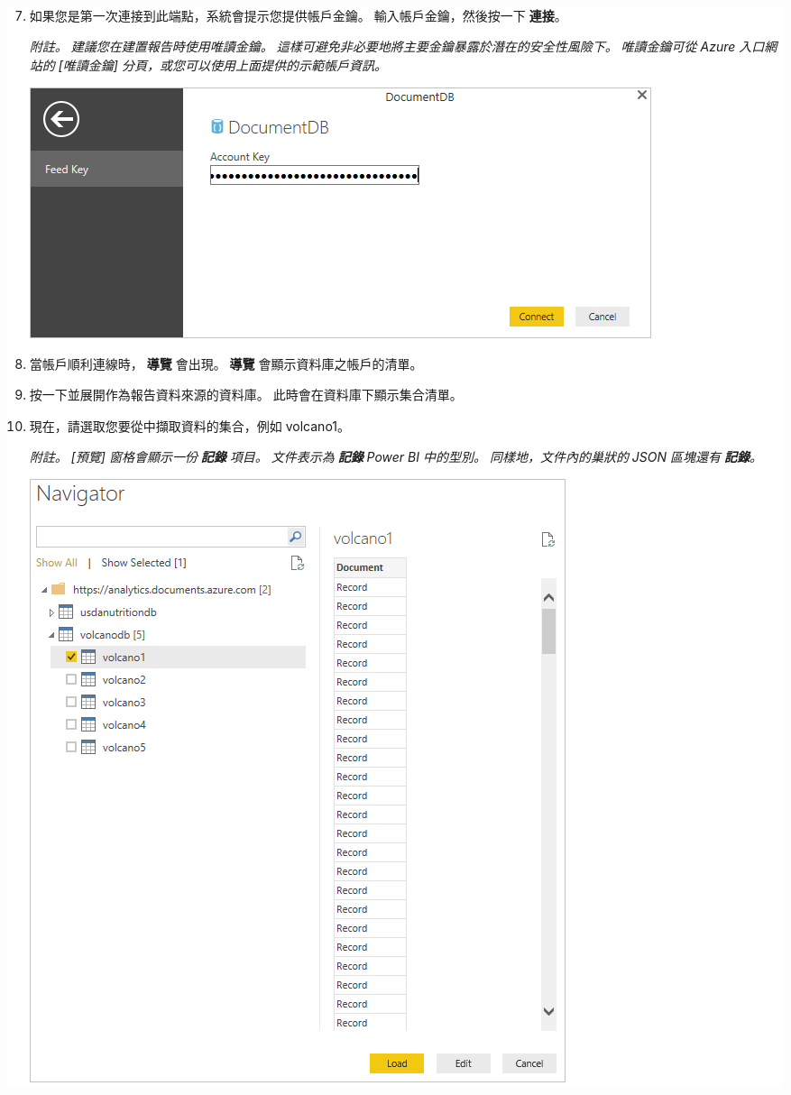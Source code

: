 7. 如果您是第一次連接到此端點，系統會提示您提供帳戶金鑰。 輸入帳戶金鑰，然後按一下 **連接**。 
    
    *附註。 建議您在建置報告時使用唯讀金鑰。  這樣可避免非必要地將主要金鑰暴露於潛在的安全性風險下。 唯讀金鑰可從 Azure 入口網站的 [唯讀金鑰] 分頁，或您可以使用上面提供的示範帳戶資訊。* 

    ![Power BI Desktop 帳戶金鑰](./media/documentdb-powerbi-visualize/power_bi_connector_pbidocumentdbkey.png)

8. 當帳戶順利連線時， **導覽** 會出現。   **導覽** 會顯示資料庫之帳戶的清單。
9. 按一下並展開作為報告資料來源的資料庫。  此時會在資料庫下顯示集合清單。  

10. 現在，請選取您要從中擷取資料的集合，例如 volcano1。

    *附註。 [預覽] 窗格會顯示一份 **記錄** 項目。  文件表示為 **記錄** Power BI 中的型別。 同樣地，文件內的巢狀的 JSON 區塊還有 **記錄**。*

    ![Power BI Desktop 瀏覽器](./media/documentdb-powerbi-visualize/power_bi_connector_pbinavigator.png)
